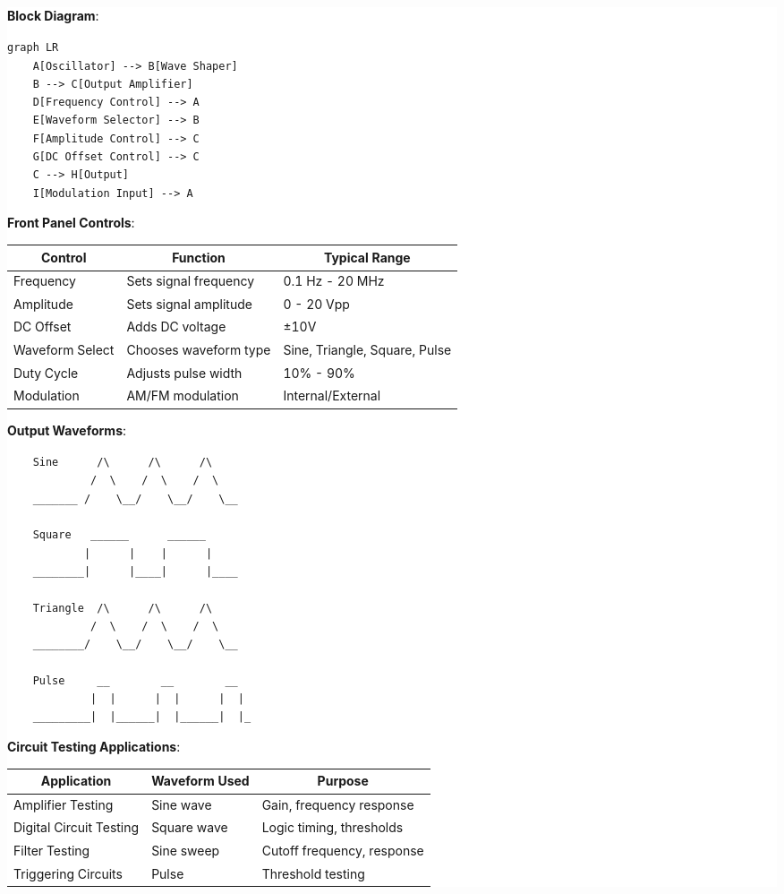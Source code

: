 **Block Diagram**:

```mermaid
graph LR
    A[Oscillator] --> B[Wave Shaper]
    B --> C[Output Amplifier]
    D[Frequency Control] --> A
    E[Waveform Selector] --> B
    F[Amplitude Control] --> C
    G[DC Offset Control] --> C
    C --> H[Output]
    I[Modulation Input] --> A
```

**Front Panel Controls**:

| Control | Function | Typical Range |
|---------|----------|---------------|
| Frequency | Sets signal frequency | 0.1 Hz - 20 MHz |
| Amplitude | Sets signal amplitude | 0 - 20 Vpp |
| DC Offset | Adds DC voltage | ±10V |
| Waveform Select | Chooses waveform type | Sine, Triangle, Square, Pulse |
| Duty Cycle | Adjusts pulse width | 10% - 90% |
| Modulation | AM/FM modulation | Internal/External |

**Output Waveforms**:

```goat
    Sine      /\      /\      /\
             /  \    /  \    /  \
    _______ /    \__/    \__/    \__
    
    Square   ______      ______
            |      |    |      |
    ________|      |____|      |____
    
    Triangle  /\      /\      /\
             /  \    /  \    /  \
    ________/    \__/    \__/    \__
    
    Pulse     __        __        __
             |  |      |  |      |  |
    _________|  |______|  |______|  |_
```

**Circuit Testing Applications**:

| Application | Waveform Used | Purpose |
|-------------|---------------|---------|
| Amplifier Testing | Sine wave | Gain, frequency response |
| Digital Circuit Testing | Square wave | Logic timing, thresholds |
| Filter Testing | Sine sweep | Cutoff frequency, response |
| Triggering Circuits | Pulse | Threshold testing |

